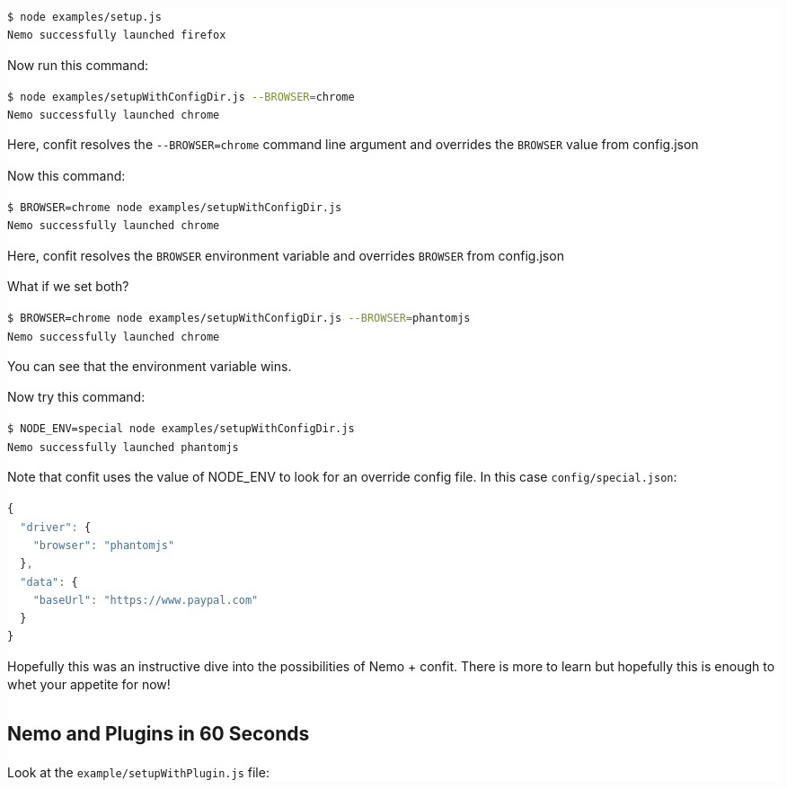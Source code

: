 ```bash
$ node examples/setup.js
Nemo successfully launched firefox
```

Now run this command:

```bash
$ node examples/setupWithConfigDir.js --BROWSER=chrome
Nemo successfully launched chrome
```

Here, confit resolves the `--BROWSER=chrome` command line argument and overrides the `BROWSER` value from config.json

Now this command:

```bash
$ BROWSER=chrome node examples/setupWithConfigDir.js
Nemo successfully launched chrome
```

Here, confit resolves the `BROWSER` environment variable and overrides `BROWSER` from config.json

What if we set both?

```bash
$ BROWSER=chrome node examples/setupWithConfigDir.js --BROWSER=phantomjs
Nemo successfully launched chrome
```

You can see that the environment variable wins.

Now try this command:

```
$ NODE_ENV=special node examples/setupWithConfigDir.js
Nemo successfully launched phantomjs
```

Note that confit uses the value of NODE_ENV to look for an override config file. In this case `config/special.json`:

```javascript
{
  "driver": {
    "browser": "phantomjs"
  },
  "data": {
    "baseUrl": "https://www.paypal.com"
  }
}
```

Hopefully this was an instructive dive into the possibilities of Nemo + confit. There is more to learn but hopefully this is enough to whet your appetite for now!

## Nemo and Plugins in 60 Seconds

Look at the `example/setupWithPlugin.js` file:
